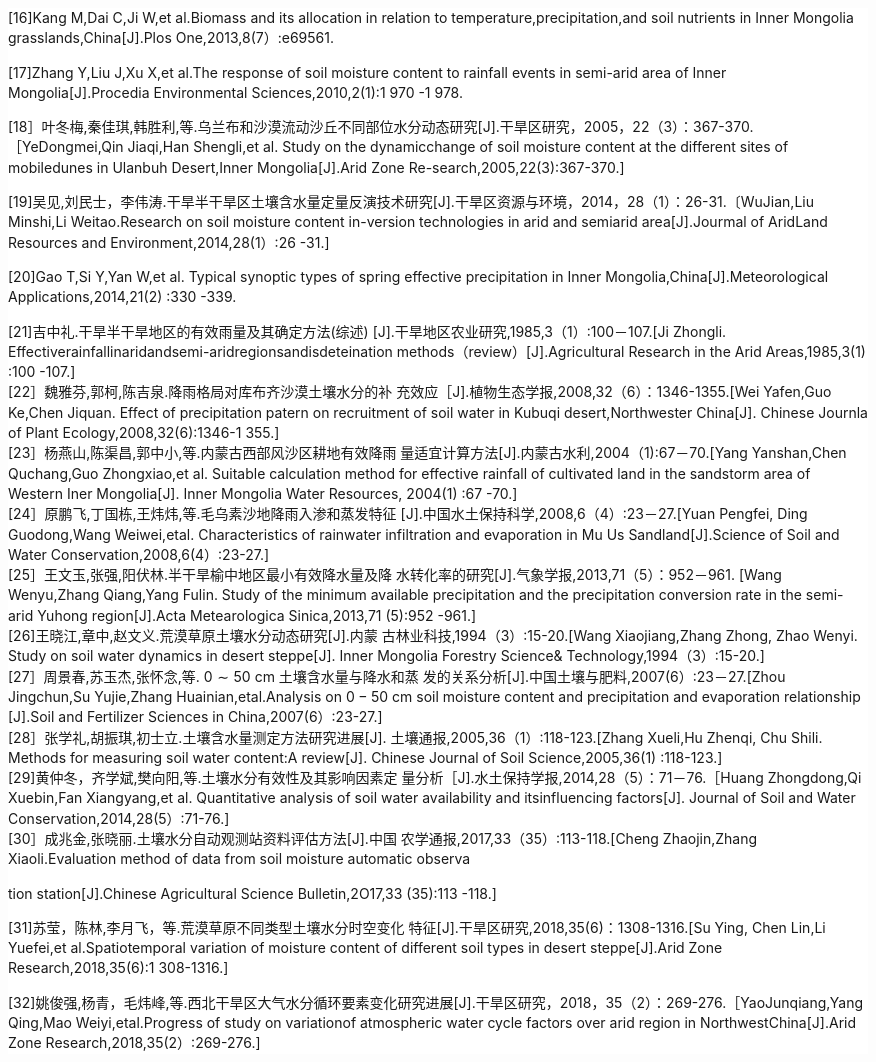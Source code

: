 [16]Kang M,Dai C,Ji W,et al.Biomass and its allocation in relation to temperature,precipitation,and soil nutrients in Inner Mongolia grasslands,China[J].Plos One,2013,8(7）:e69561.

[17]Zhang Y,Liu J,Xu X,et al.The response of soil moisture content to rainfall events in semi-arid area of Inner Mongolia[J].Procedia Environmental Sciences,2010,2(1):1 970 -1 978.

[18］叶冬梅,秦佳琪,韩胜利,等.乌兰布和沙漠流动沙丘不同部位水分动态研究[J].干旱区研究，2005，22（3）：367-370.［YeDongmei,Qin Jiaqi,Han Shengli,et al. Study on the dynamicchange of soil moisture content at the different sites of mobiledunes in Ulanbuh Desert,Inner Mongolia[J].Arid Zone Re-search,2005,22(3):367-370.]

[19]吴见,刘民士，李伟涛.干旱半干旱区土壤含水量定量反演技术研究[J].干旱区资源与环境，2014，28（1）：26-31.〔WuJian,Liu Minshi,Li Weitao.Research on soil moisture content in-version technologies in arid and semiarid area[J].Jourmal of AridLand Resources and Environment,2014,28(1）:26 -31.]

[20]Gao T,Si Y,Yan W,et al. Typical synoptic types of spring effective precipitation in Inner Mongolia,China[J].Meteorological Applications,2014,21(2) :330 -339.

[21]吉中礼.干旱半干旱地区的有效雨量及其确定方法(综述) [J].干旱地区农业研究,1985,3（1）:100－107.[Ji Zhongli. Effectiverainfallinaridandsemi-aridregionsandisdeteination methods（review）[J].Agricultural Research in the Arid Areas,1985,3(1) :100 -107.]   
[22］魏雅芬,郭柯,陈吉泉.降雨格局对库布齐沙漠土壤水分的补 充效应［J].植物生态学报,2008,32（6）：1346-1355.[Wei Yafen,Guo Ke,Chen Jiquan. Effect of precipitation patern on recruitment of soil water in Kubuqi desert,Northwester China[J]. Chinese Journla of Plant Ecology,2008,32(6):1346-1 355.]   
[23］杨燕山,陈渠昌,郭中小,等.内蒙古西部风沙区耕地有效降雨 量适宜计算方法[J].内蒙古水利,2004（1):67－70.[Yang Yanshan,Chen Quchang,Guo Zhongxiao,et al. Suitable calculation method for effective rainfall of cultivated land in the sandstorm area of Western Iner Mongolia[J]. Inner Mongolia Water Resources, 2004(1) :67 -70.]   
[24］原鹏飞,丁国栋,王炜炜,等.毛乌素沙地降雨入渗和蒸发特征 [J].中国水土保持科学,2008,6（4）:23－27.[Yuan Pengfei, Ding Guodong,Wang Weiwei,etal. Characteristics of rainwater infiltration and evaporation in Mu Us Sandland[J].Science of Soil and Water Conservation,2008,6(4）:23-27.]   
[25］王文玉,张强,阳伏林.半干旱榆中地区最小有效降水量及降 水转化率的研究[J].气象学报,2013,71（5）：952－961. [Wang Wenyu,Zhang Qiang,Yang Fulin. Study of the minimum available precipitation and the precipitation conversion rate in the semi-arid Yuhong region[J].Acta Metearologica Sinica,2013,71 (5):952 -961.]   
[26]王晓江,章中,赵文义.荒漠草原土壤水分动态研究[J].内蒙 古林业科技,1994（3）:15-20.[Wang Xiaojiang,Zhang Zhong, Zhao Wenyi. Study on soil water dynamics in desert steppe[J]. Inner Mongolia Forestry Science& Technology,1994（3）:15-20.]   
[27］周景春,苏玉杰,张怀念,等. $0 \sim 5 0 ~ \mathrm { c m }$ 土壤含水量与降水和蒸 发的关系分析[J].中国土壤与肥料,2007(6）:23－27.[Zhou Jingchun,Su Yujie,Zhang Huainian,etal.Analysis on $0 - 5 0 \ \mathrm { c m }$ soil moisture content and precipitation and evaporation relationship [J].Soil and Fertilizer Sciences in China,2007(6）:23-27.]   
[28］张学礼,胡振琪,初士立.土壤含水量测定方法研究进展[J]. 土壤通报,2005,36（1）:118-123.[Zhang Xueli,Hu Zhenqi, Chu Shili. Methods for measuring soil water content:A review[J]. Chinese Journal of Soil Science,2005,36(1) :118-123.]   
[29]黄仲冬，齐学斌,樊向阳,等.土壤水分有效性及其影响因素定 量分析［J].水土保持学报,2014,28（5）：71－76.［Huang Zhongdong,Qi Xuebin,Fan Xiangyang,et al. Quantitative analysis of soil water availability and itsinfluencing factors[J]. Journal of Soil and Water Conservation,2014,28(5）:71-76.]   
[30］成兆金,张晓丽.土壤水分自动观测站资料评估方法[J].中国 农学通报,2017,33（35）:113-118.[Cheng Zhaojin,Zhang Xiaoli.Evaluation method of data from soil moisture automatic observa

tion station[J].Chinese Agricultural Science Bulletin,2O17,33 (35):113 -118.]

[31]苏莹，陈林,李月飞，等.荒漠草原不同类型土壤水分时空变化 特征[J].干旱区研究,2018,35(6)：1308-1316.[Su Ying, Chen Lin,Li Yuefei,et al.Spatiotemporal variation of moisture content of different soil types in desert steppe[J].Arid Zone Research,2018,35(6):1 308-1316.]

[32]姚俊强,杨青，毛炜峰,等.西北干旱区大气水分循环要素变化研究进展[J].干旱区研究，2018，35（2）：269-276.［YaoJunqiang,Yang Qing,Mao Weiyi,etal.Progress of study on variationof atmospheric water cycle factors over arid region in NorthwestChina[J].Arid Zone Research,2018,35(2）:269-276.]
